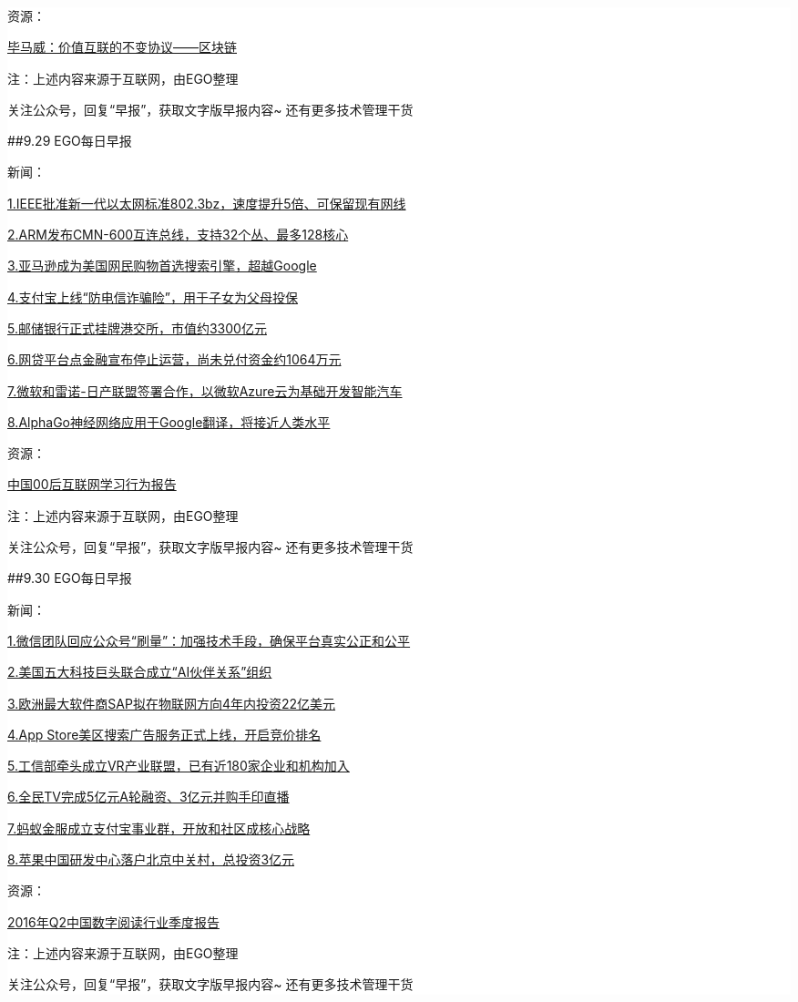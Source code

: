 资源：

[毕马威：价值互联的不变协议——区块链](https://assets.kpmg.com/content/dam/kpmg/cn/pdf/zh/2016/09/blockchain-consensus.pdf)

注：上述内容来源于互联网，由EGO整理

关注公众号，回复“早报”，获取文字版早报内容~
还有更多技术管理干货


##9.29 EGO每日早报

新闻：

[1.IEEE批准新一代以太网标准802.3bz，速度提升5倍、可保留现有网线](http://news.mydrivers.com/1/501/501405.htm)

[2.ARM发布CMN-600互连总线，支持32个丛、最多128核心](http://www.cnbeta.com/articles/543751.htm)

[3.亚马逊成为美国网民购物首选搜索引擎，超越Google](http://www.ifanr.com/724110)

[4.支付宝上线“防电信诈骗险”，用于子女为父母投保](http://www.techweb.com.cn/internet/2016-09-28/2402326.shtml)

[5.邮储银行正式挂牌港交所，市值约3300亿元](http://www.iyiou.com/p/32296)

[6.网贷平台点金融宣布停止运营，尚未兑付资金约1064万元](http://www.techweb.com.cn/internet/2016-09-28/2402470.shtml)

[7.微软和雷诺-日产联盟签署合作，以微软Azure云为基础开发智能汽车](http://www.techweb.com.cn/smarttraveling/2016-09-28/2401967.shtml)

[8.AlphaGo神经网络应用于Google翻译，将接近人类水平](http://www.ifanr.com/724055)

资源：

[中国00后互联网学习行为报告](http://t.cn/Rc18rGp)

注：上述内容来源于互联网，由EGO整理

关注公众号，回复“早报”，获取文字版早报内容~
还有更多技术管理干货


##9.30 EGO每日早报

新闻：

[1.微信团队回应公众号“刷量”：加强技术手段，确保平台真实公正和公平](http://36kr.com/p/5053862.html)

[2.美国五大科技巨头联合成立“AI伙伴关系”组织](http://www.leiphone.com/news/201609/Li0bjShNAio80iaA.html)

[3.欧洲最大软件商SAP拟在物联网方向4年内投资22亿美元](http://it.sohu.com/20160929/n469373618.shtml)

[4.App Store美区搜索广告服务正式上线，开启竞价排名](http://36kr.com/p/5053862.html)

[5.工信部牵头成立VR产业联盟，已有近180家企业和机构加入](http://www.leiphone.com/news/201609/JF1OV1kKzW1W0ken.html)

[6.全民TV完成5亿元A轮融资、3亿元并购手印直播](http://www.lieyunwang.com/archives/221398)

[7.蚂蚁金服成立支付宝事业群，开放和社区成核心战略](https://news.cnblogs.com/n/554398/)

[8.苹果中国研发中心落户北京中关村，总投资3亿元](http://36kr.com/p/5053806.html)

资源：

[2016年Q2中国数字阅读行业季度报告](http://www.iresearch.com.cn/report/2648.html)

注：上述内容来源于互联网，由EGO整理

关注公众号，回复“早报”，获取文字版早报内容~
还有更多技术管理干货
